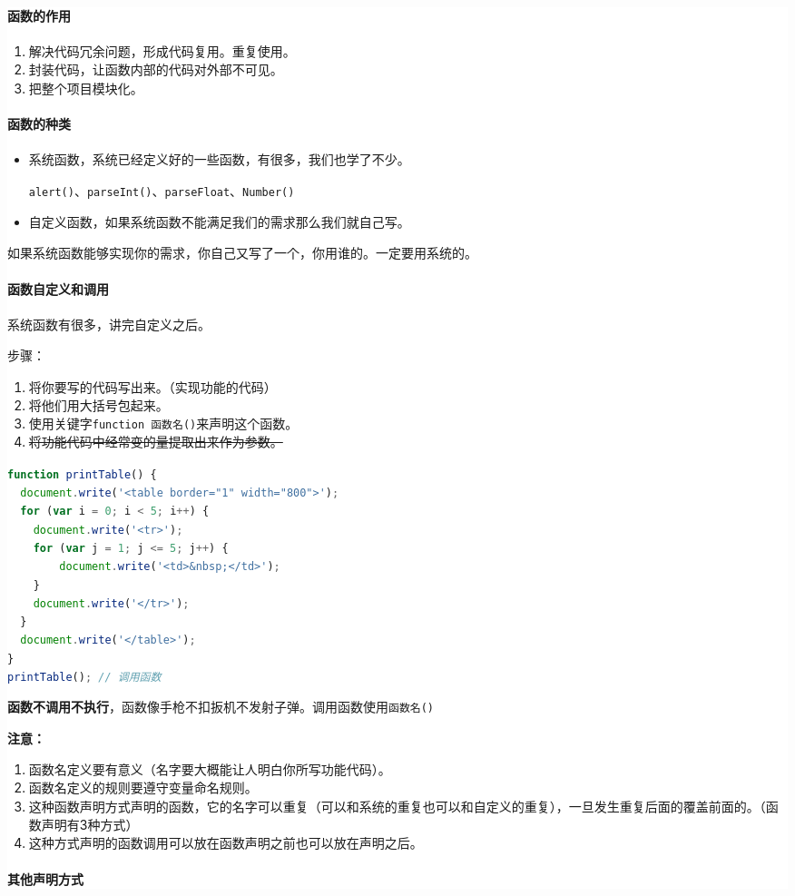 

#### 函数的作用

1. 解决代码冗余问题，形成代码复用。重复使用。
2. 封装代码，让函数内部的代码对外部不可见。
3. 把整个项目模块化。



#### 函数的种类

* 系统函数，系统已经定义好的一些函数，有很多，我们也学了不少。

  `alert()`、`parseInt()`、`parseFloat`、`Number()`

* 自定义函数，如果系统函数不能满足我们的需求那么我们就自己写。

如果系统函数能够实现你的需求，你自己又写了一个，你用谁的。一定要用系统的。



#### 函数自定义和调用

系统函数有很多，讲完自定义之后。

步骤：

1. 将你要写的代码写出来。（实现功能的代码）
2. 将他们用大括号包起来。
3. 使用关键字`function 函数名()`来声明这个函数。
4. ~~将功能代码中经常变的量提取出来作为参数。~~

```js
function printTable() {
  document.write('<table border="1" width="800">');
  for (var i = 0; i < 5; i++) {
    document.write('<tr>');
    for (var j = 1; j <= 5; j++) {
        document.write('<td>&nbsp;</td>');
    }
    document.write('</tr>');
  }
  document.write('</table>');
}
printTable(); // 调用函数
```

**函数不调用不执行**，函数像手枪不扣扳机不发射子弹。调用函数使用`函数名()`

**注意：**

1. 函数名定义要有意义（名字要大概能让人明白你所写功能代码）。
2. 函数名定义的规则要遵守变量命名规则。
3. 这种函数声明方式声明的函数，它的名字可以重复（可以和系统的重复也可以和自定义的重复），一旦发生重复后面的覆盖前面的。（函数声明有3种方式）
4. 这种方式声明的函数调用可以放在函数声明之前也可以放在声明之后。



#### 其他声明方式
